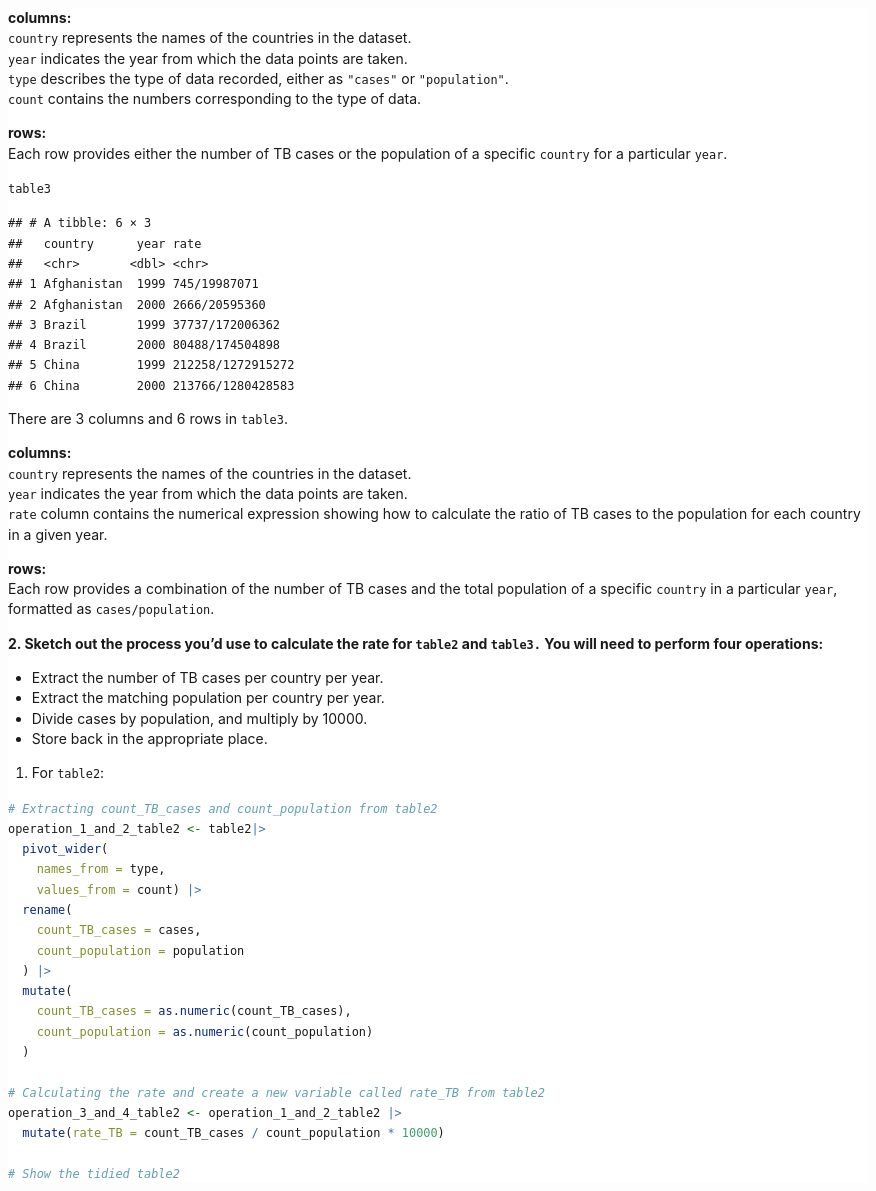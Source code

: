 **columns:** <br>
`country` represents the names of the countries in the dataset. <br>
`year` indicates the year from which the data points are taken. <br>
`type` describes the type of data recorded, either as `"cases"` or `"population"`. <br>
`count` contains the numbers corresponding to the type of data.

**rows:** <br>
Each row provides either the number of TB cases or the population of a specific `country` for a particular `year`.


``` r
table3
```

```
## # A tibble: 6 × 3
##   country      year rate             
##   <chr>       <dbl> <chr>            
## 1 Afghanistan  1999 745/19987071     
## 2 Afghanistan  2000 2666/20595360    
## 3 Brazil       1999 37737/172006362  
## 4 Brazil       2000 80488/174504898  
## 5 China        1999 212258/1272915272
## 6 China        2000 213766/1280428583
```

There are 3 columns and 6 rows in `table3`.

**columns:** <br>
`country` represents the names of the countries in the dataset. <br>
`year` indicates the year from which the data points are taken. <br>
`rate` column contains the numerical expression showing how to calculate the ratio of TB cases to the population for each country in a given year.

**rows:** <br> 
Each row provides a combination of the number of TB cases and the total population of a specific `country` in a particular `year`, formatted as `cases/population`.

**2. Sketch out the process you’d use to calculate the rate for `table2` and `table3.` You will need to perform four operations:**

- Extract the number of TB cases per country per year.
- Extract the matching population per country per year.
- Divide cases by population, and multiply by 10000.
- Store back in the appropriate place.

1. For `table2`:


``` r
# Extracting count_TB_cases and count_population from table2
operation_1_and_2_table2 <- table2|> 
  pivot_wider(
    names_from = type, 
    values_from = count) |> 
  rename(
    count_TB_cases = cases,
    count_population = population
  ) |> 
  mutate(
    count_TB_cases = as.numeric(count_TB_cases),
    count_population = as.numeric(count_population)
  )

# Calculating the rate and create a new variable called rate_TB from table2
operation_3_and_4_table2 <- operation_1_and_2_table2 |>
  mutate(rate_TB = count_TB_cases / count_population * 10000)

# Show the tidied table2 
```